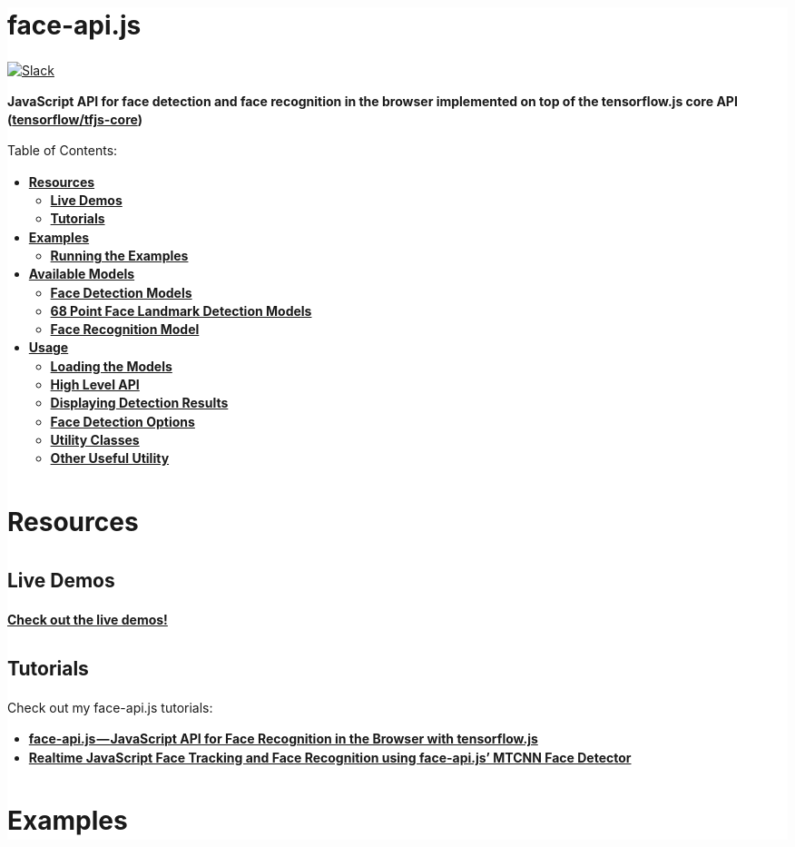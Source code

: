 # face-api.js

[![Slack](https://slack.bri.im/badge.svg)](https://slack.bri.im)

**JavaScript API for face detection and face recognition in the browser implemented on top of the tensorflow.js core API ([tensorflow/tfjs-core](https://github.com/tensorflow/tfjs-core))**

Table of Contents:

* **[Resources](#resources)**
  * **[Live Demos](#live-demos)**
  * **[Tutorials](#tutorials)**
* **[Examples](#examples)**
  * **[Running the Examples](#running-the-examples)**
* **[Available Models](#models)**
  * **[Face Detection Models](#models-face-detection)**
  * **[68 Point Face Landmark Detection Models](#models-face-landmark-detection)**
  * **[Face Recognition Model](#models-face-recognition)**
* **[Usage](#usage)**
  * **[Loading the Models](#usage-loading-models)**
  * **[High Level API](#usage-high-level-api)**
  * **[Displaying Detection Results](#usage-displaying-detection-results)**
  * **[Face Detection Options](#usage-face-detection-options)**
  * **[Utility Classes](#usage-utility-classes)**
  * **[Other Useful Utility](#other-useful-utility)**

<a name="resources"></a>

# Resources

<a name="live-demos"></a>

## Live Demos

**[Check out the live demos!](https://justadudewhohacks.github.io/face-api.js/)**

<a name="tutorials"></a>

## Tutorials

Check out my face-api.js tutorials:

* **[face-api.js — JavaScript API for Face Recognition in the Browser with tensorflow.js](https://itnext.io/face-api-js-javascript-api-for-face-recognition-in-the-browser-with-tensorflow-js-bcc2a6c4cf07)**
* **[Realtime JavaScript Face Tracking and Face Recognition using face-api.js’ MTCNN Face Detector](https://itnext.io/realtime-javascript-face-tracking-and-face-recognition-using-face-api-js-mtcnn-face-detector-d924dd8b5740)**

<a name="examples"></a>

# Examples
